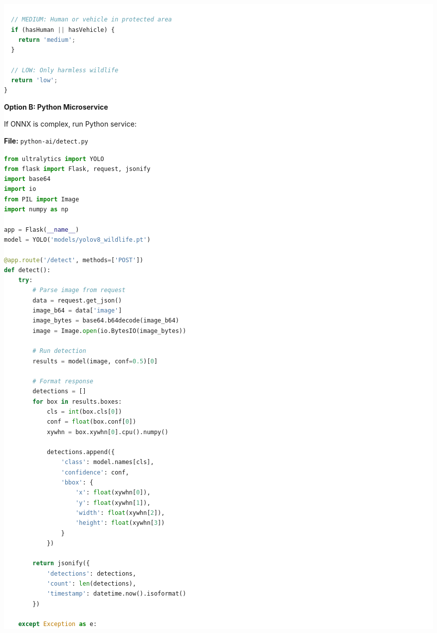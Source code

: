```typescript
  
  // MEDIUM: Human or vehicle in protected area
  if (hasHuman || hasVehicle) {
    return 'medium';
  }
  
  // LOW: Only harmless wildlife
  return 'low';
}
```

**Option B: Python Microservice**

If ONNX is complex, run Python service:

**File:** `python-ai/detect.py`

```python
from ultralytics import YOLO
from flask import Flask, request, jsonify
import base64
import io
from PIL import Image
import numpy as np

app = Flask(__name__)
model = YOLO('models/yolov8_wildlife.pt')

@app.route('/detect', methods=['POST'])
def detect():
    try:
        # Parse image from request
        data = request.get_json()
        image_b64 = data['image']
        image_bytes = base64.b64decode(image_b64)
        image = Image.open(io.BytesIO(image_bytes))
        
        # Run detection
        results = model(image, conf=0.5)[0]
        
        # Format response
        detections = []
        for box in results.boxes:
            cls = int(box.cls[0])
            conf = float(box.conf[0])
            xywhn = box.xywhn[0].cpu().numpy()
            
            detections.append({
                'class': model.names[cls],
                'confidence': conf,
                'bbox': {
                    'x': float(xywhn[0]),
                    'y': float(xywhn[1]),
                    'width': float(xywhn[2]),
                    'height': float(xywhn[3])
                }
            })
        
        return jsonify({
            'detections': detections,
            'count': len(detections),
            'timestamp': datetime.now().isoformat()
        })
        
    except Exception as e:
```
